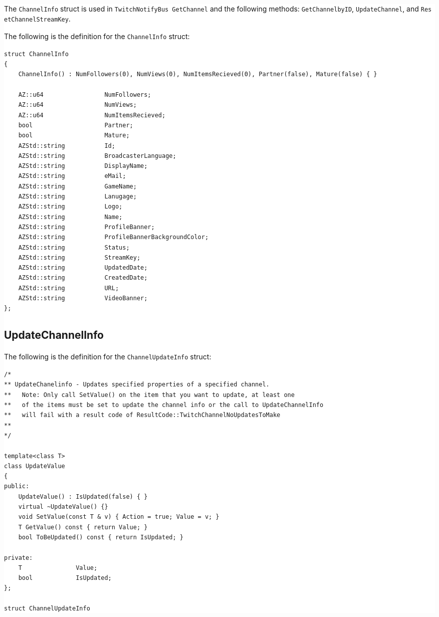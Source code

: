 The `ChannelInfo` struct is used in `TwitchNotifyBus GetChannel` and the following methods: `GetChannelbyID`, `UpdateChannel`, and `ResetChannelStreamKey`\.

The following is the definition for the `ChannelInfo` struct:

```
struct ChannelInfo
{
    ChannelInfo() : NumFollowers(0), NumViews(0), NumItemsRecieved(0), Partner(false), Mature(false) { }

    AZ::u64                 NumFollowers;
    AZ::u64                 NumViews;
    AZ::u64                 NumItemsRecieved;
    bool                    Partner;
    bool                    Mature;
    AZStd::string           Id;
    AZStd::string           BroadcasterLanguage;
    AZStd::string           DisplayName;
    AZStd::string           eMail;
    AZStd::string           GameName;
    AZStd::string           Lanugage;
    AZStd::string           Logo;
    AZStd::string           Name;
    AZStd::string           ProfileBanner;
    AZStd::string           ProfileBannerBackgroundColor;
    AZStd::string           Status;
    AZStd::string           StreamKey;
    AZStd::string           UpdatedDate;
    AZStd::string           CreatedDate;
    AZStd::string           URL;
    AZStd::string           VideoBanner;
};
```

## UpdateChannelInfo<a name="twitch-api-ebus-data-elements-updatechannelinfo"></a>

The following is the definition for the `ChannelUpdateInfo` struct: 

```
/*
** UpdateChanelinfo - Updates specified properties of a specified channel.
**   Note: Only call SetValue() on the item that you want to update, at least one
**   of the items must be set to update the channel info or the call to UpdateChannelInfo
**   will fail with a result code of ResultCode::TwitchChannelNoUpdatesToMake
**     
*/

template<class T>
class UpdateValue
{
public:
    UpdateValue() : IsUpdated(false) { }
    virtual ~UpdateValue() {}
    void SetValue(const T & v) { Action = true; Value = v; }
    T GetValue() const { return Value; }
    bool ToBeUpdated() const { return IsUpdated; }

private:
    T               Value;
    bool            IsUpdated;
};

struct ChannelUpdateInfo
```
